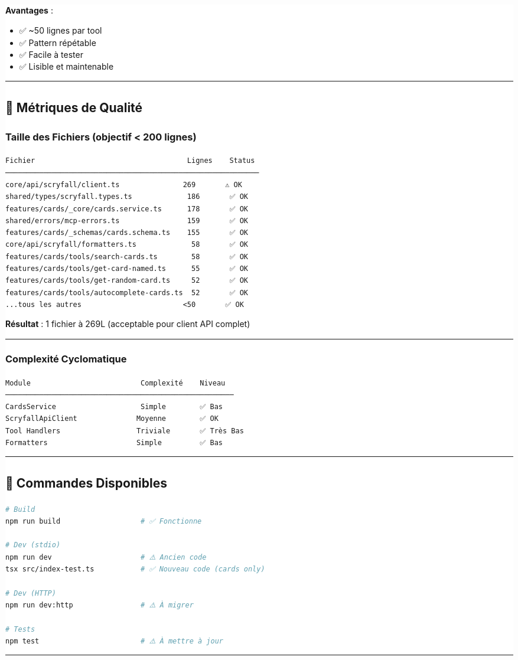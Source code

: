 **Avantages** :
- ✅ ~50 lignes par tool
- ✅ Pattern répétable
- ✅ Facile à tester
- ✅ Lisible et maintenable

---

## 📏 Métriques de Qualité

### Taille des Fichiers (objectif < 200 lignes)

```
Fichier                                    Lignes    Status
────────────────────────────────────────────────────────────
core/api/scryfall/client.ts               269       ⚠️ OK
shared/types/scryfall.types.ts             186       ✅ OK
features/cards/_core/cards.service.ts      178       ✅ OK
shared/errors/mcp-errors.ts                159       ✅ OK
features/cards/_schemas/cards.schema.ts    155       ✅ OK
core/api/scryfall/formatters.ts             58       ✅ OK
features/cards/tools/search-cards.ts        58       ✅ OK
features/cards/tools/get-card-named.ts      55       ✅ OK
features/cards/tools/get-random-card.ts     52       ✅ OK
features/cards/tools/autocomplete-cards.ts  52       ✅ OK
...tous les autres                        <50       ✅ OK
```

**Résultat** : 1 fichier à 269L (acceptable pour client API complet)

---

### Complexité Cyclomatique

```
Module                          Complexité    Niveau
──────────────────────────────────────────────────────
CardsService                    Simple        ✅ Bas
ScryfallApiClient              Moyenne        ✅ OK
Tool Handlers                  Triviale       ✅ Très Bas
Formatters                     Simple         ✅ Bas
```

---

## 🚀 Commandes Disponibles

```bash
# Build
npm run build                   # ✅ Fonctionne

# Dev (stdio)
npm run dev                     # ⚠️ Ancien code
tsx src/index-test.ts           # ✅ Nouveau code (cards only)

# Dev (HTTP)
npm run dev:http                # ⚠️ À migrer

# Tests
npm test                        # ⚠️ À mettre à jour
```

---